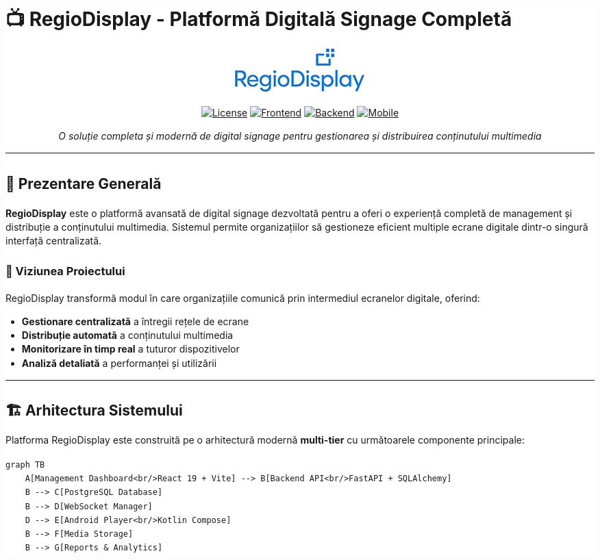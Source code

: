 # 📺 RegioDisplay - Platformă Digitală Signage Completă

<div align="center">

![RegioDisplay Logo](./signage-frontend/logo.png)

[![License](https://img.shields.io/badge/license-MIT-blue.svg)](LICENSE)
[![Frontend](https://img.shields.io/badge/Frontend-React%2019-61dafb.svg)](./signage-frontend)
[![Backend](https://img.shields.io/badge/Backend-FastAPI-009688.svg)](./backend)
[![Mobile](https://img.shields.io/badge/Android-Kotlin%20Compose-3ddc84.svg)](./RegioPlayerV2)

*O soluție completa și modernă de digital signage pentru gestionarea și distribuirea conținutului multimedia*

</div>

---

## 🌟 Prezentare Generală

**RegioDisplay** este o platformă avansată de digital signage dezvoltată pentru a oferi o experiență completă de management și distribuție a conținutului multimedia. Sistemul permite organizațiilor să gestioneze eficient multiple ecrane digitale dintr-o singură interfață centralizată.

### 🎯 Viziunea Proiectului

RegioDisplay transformă modul în care organizațiile comunică prin intermediul ecranelor digitale, oferind:
- **Gestionare centralizată** a întregii rețele de ecrane
- **Distribuție automată** a conținutului multimedia
- **Monitorizare în timp real** a tuturor dispozitivelor
- **Analiză detaliată** a performanței și utilizării

---

## 🏗️ Arhitectura Sistemului

Platforma RegioDisplay este construită pe o arhitectură modernă **multi-tier** cu următoarele componente principale:

```mermaid
graph TB
    A[Management Dashboard<br/>React 19 + Vite] --> B[Backend API<br/>FastAPI + SQLAlchemy]
    B --> C[PostgreSQL Database]
    B --> D[WebSocket Manager]
    D --> E[Android Player<br/>Kotlin Compose]
    B --> F[Media Storage]
    B --> G[Reports & Analytics]
```
